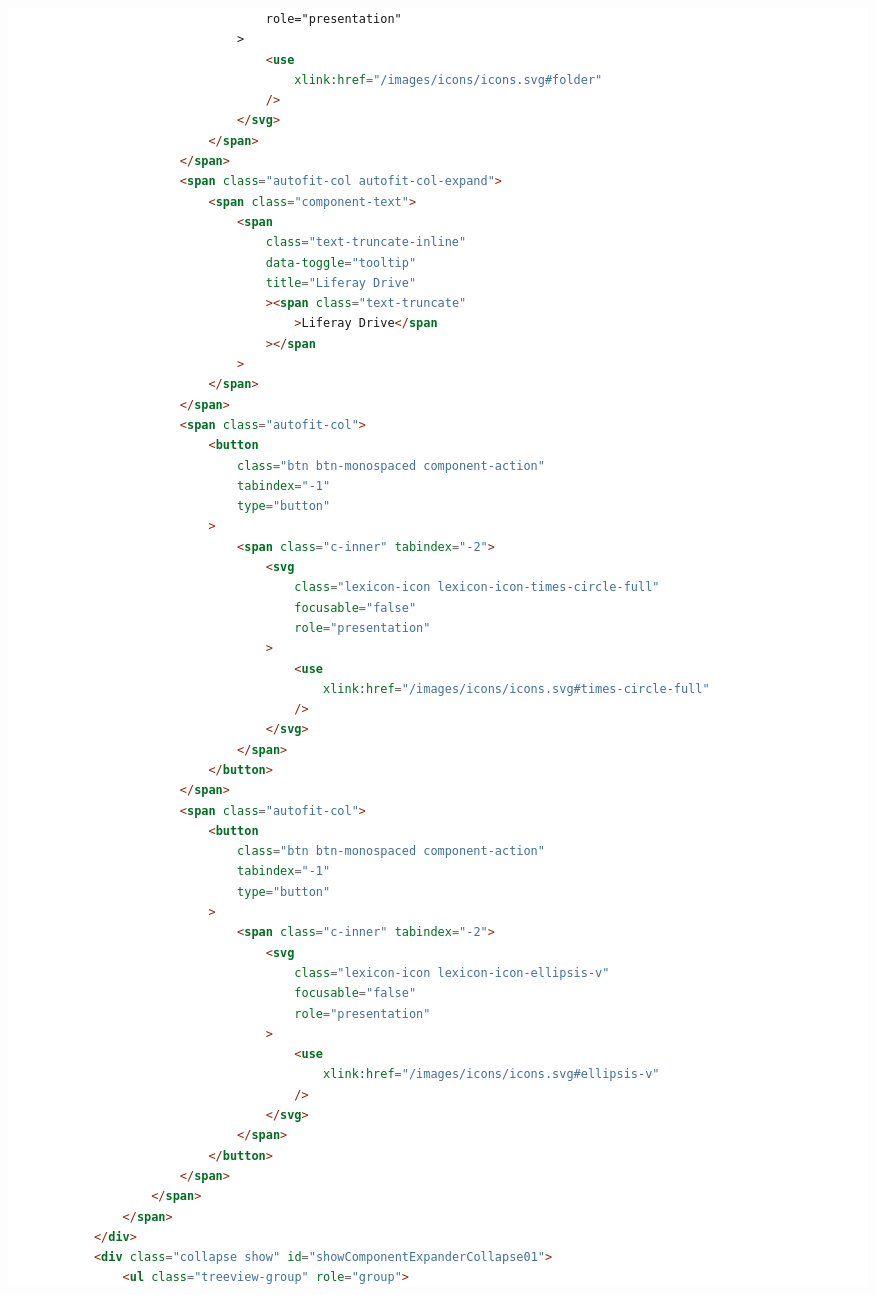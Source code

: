 ```html
									role="presentation"
								>
									<use
										xlink:href="/images/icons/icons.svg#folder"
									/>
								</svg>
							</span>
						</span>
						<span class="autofit-col autofit-col-expand">
							<span class="component-text">
								<span
									class="text-truncate-inline"
									data-toggle="tooltip"
									title="Liferay Drive"
									><span class="text-truncate"
										>Liferay Drive</span
									></span
								>
							</span>
						</span>
						<span class="autofit-col">
							<button
								class="btn btn-monospaced component-action"
								tabindex="-1"
								type="button"
							>
								<span class="c-inner" tabindex="-2">
									<svg
										class="lexicon-icon lexicon-icon-times-circle-full"
										focusable="false"
										role="presentation"
									>
										<use
											xlink:href="/images/icons/icons.svg#times-circle-full"
										/>
									</svg>
								</span>
							</button>
						</span>
						<span class="autofit-col">
							<button
								class="btn btn-monospaced component-action"
								tabindex="-1"
								type="button"
							>
								<span class="c-inner" tabindex="-2">
									<svg
										class="lexicon-icon lexicon-icon-ellipsis-v"
										focusable="false"
										role="presentation"
									>
										<use
											xlink:href="/images/icons/icons.svg#ellipsis-v"
										/>
									</svg>
								</span>
							</button>
						</span>
					</span>
				</span>
			</div>
			<div class="collapse show" id="showComponentExpanderCollapse01">
				<ul class="treeview-group" role="group">
```